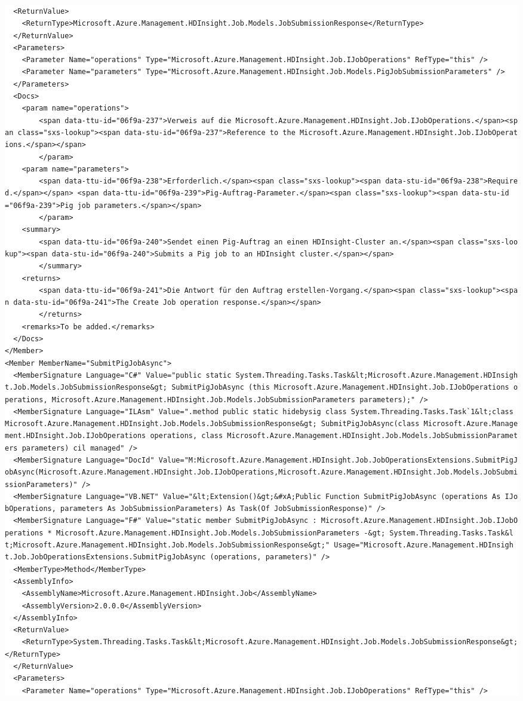       <ReturnValue>
        <ReturnType>Microsoft.Azure.Management.HDInsight.Job.Models.JobSubmissionResponse</ReturnType>
      </ReturnValue>
      <Parameters>
        <Parameter Name="operations" Type="Microsoft.Azure.Management.HDInsight.Job.IJobOperations" RefType="this" />
        <Parameter Name="parameters" Type="Microsoft.Azure.Management.HDInsight.Job.Models.PigJobSubmissionParameters" />
      </Parameters>
      <Docs>
        <param name="operations">
            <span data-ttu-id="06f9a-237">Verweis auf die Microsoft.Azure.Management.HDInsight.Job.IJobOperations.</span><span class="sxs-lookup"><span data-stu-id="06f9a-237">Reference to the Microsoft.Azure.Management.HDInsight.Job.IJobOperations.</span></span>
            </param>
        <param name="parameters">
            <span data-ttu-id="06f9a-238">Erforderlich.</span><span class="sxs-lookup"><span data-stu-id="06f9a-238">Required.</span></span> <span data-ttu-id="06f9a-239">Pig-Auftrag-Parameter.</span><span class="sxs-lookup"><span data-stu-id="06f9a-239">Pig job parameters.</span></span>
            </param>
        <summary>
            <span data-ttu-id="06f9a-240">Sendet einen Pig-Auftrag an einen HDInsight-Cluster an.</span><span class="sxs-lookup"><span data-stu-id="06f9a-240">Submits a Pig job to an HDInsight cluster.</span></span>
            </summary>
        <returns>
            <span data-ttu-id="06f9a-241">Die Antwort für den Auftrag erstellen-Vorgang.</span><span class="sxs-lookup"><span data-stu-id="06f9a-241">The Create Job operation response.</span></span>
            </returns>
        <remarks>To be added.</remarks>
      </Docs>
    </Member>
    <Member MemberName="SubmitPigJobAsync">
      <MemberSignature Language="C#" Value="public static System.Threading.Tasks.Task&lt;Microsoft.Azure.Management.HDInsight.Job.Models.JobSubmissionResponse&gt; SubmitPigJobAsync (this Microsoft.Azure.Management.HDInsight.Job.IJobOperations operations, Microsoft.Azure.Management.HDInsight.Job.Models.JobSubmissionParameters parameters);" />
      <MemberSignature Language="ILAsm" Value=".method public static hidebysig class System.Threading.Tasks.Task`1&lt;class Microsoft.Azure.Management.HDInsight.Job.Models.JobSubmissionResponse&gt; SubmitPigJobAsync(class Microsoft.Azure.Management.HDInsight.Job.IJobOperations operations, class Microsoft.Azure.Management.HDInsight.Job.Models.JobSubmissionParameters parameters) cil managed" />
      <MemberSignature Language="DocId" Value="M:Microsoft.Azure.Management.HDInsight.Job.JobOperationsExtensions.SubmitPigJobAsync(Microsoft.Azure.Management.HDInsight.Job.IJobOperations,Microsoft.Azure.Management.HDInsight.Job.Models.JobSubmissionParameters)" />
      <MemberSignature Language="VB.NET" Value="&lt;Extension()&gt;&#xA;Public Function SubmitPigJobAsync (operations As IJobOperations, parameters As JobSubmissionParameters) As Task(Of JobSubmissionResponse)" />
      <MemberSignature Language="F#" Value="static member SubmitPigJobAsync : Microsoft.Azure.Management.HDInsight.Job.IJobOperations * Microsoft.Azure.Management.HDInsight.Job.Models.JobSubmissionParameters -&gt; System.Threading.Tasks.Task&lt;Microsoft.Azure.Management.HDInsight.Job.Models.JobSubmissionResponse&gt;" Usage="Microsoft.Azure.Management.HDInsight.Job.JobOperationsExtensions.SubmitPigJobAsync (operations, parameters)" />
      <MemberType>Method</MemberType>
      <AssemblyInfo>
        <AssemblyName>Microsoft.Azure.Management.HDInsight.Job</AssemblyName>
        <AssemblyVersion>2.0.0.0</AssemblyVersion>
      </AssemblyInfo>
      <ReturnValue>
        <ReturnType>System.Threading.Tasks.Task&lt;Microsoft.Azure.Management.HDInsight.Job.Models.JobSubmissionResponse&gt;</ReturnType>
      </ReturnValue>
      <Parameters>
        <Parameter Name="operations" Type="Microsoft.Azure.Management.HDInsight.Job.IJobOperations" RefType="this" />